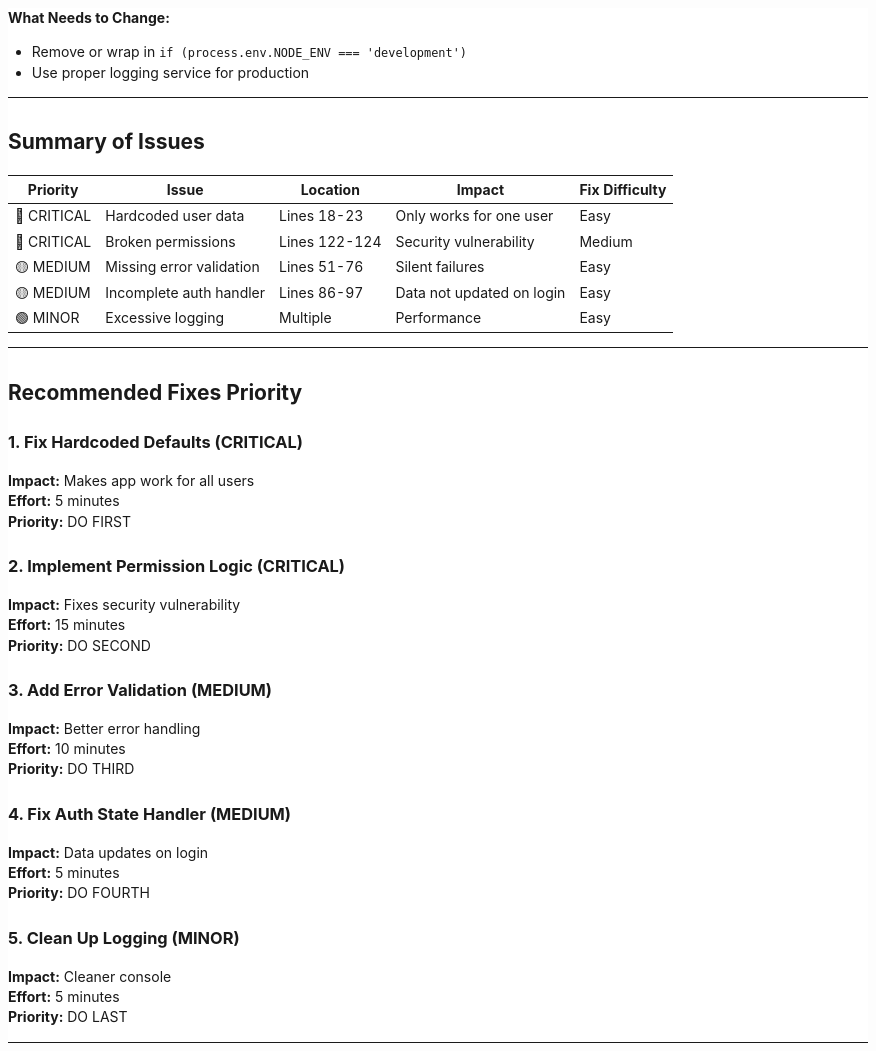 **What Needs to Change:**
- Remove or wrap in `if (process.env.NODE_ENV === 'development')`
- Use proper logging service for production

---

## Summary of Issues

| Priority | Issue | Location | Impact | Fix Difficulty |
|----------|-------|----------|--------|----------------|
| 🔴 CRITICAL | Hardcoded user data | Lines 18-23 | Only works for one user | Easy |
| 🔴 CRITICAL | Broken permissions | Lines 122-124 | Security vulnerability | Medium |
| 🟡 MEDIUM | Missing error validation | Lines 51-76 | Silent failures | Easy |
| 🟡 MEDIUM | Incomplete auth handler | Lines 86-97 | Data not updated on login | Easy |
| 🟢 MINOR | Excessive logging | Multiple | Performance | Easy |

---

## Recommended Fixes Priority

### 1. Fix Hardcoded Defaults (CRITICAL)
**Impact:** Makes app work for all users  
**Effort:** 5 minutes  
**Priority:** DO FIRST

### 2. Implement Permission Logic (CRITICAL)
**Impact:** Fixes security vulnerability  
**Effort:** 15 minutes  
**Priority:** DO SECOND

### 3. Add Error Validation (MEDIUM)
**Impact:** Better error handling  
**Effort:** 10 minutes  
**Priority:** DO THIRD

### 4. Fix Auth State Handler (MEDIUM)
**Impact:** Data updates on login  
**Effort:** 5 minutes  
**Priority:** DO FOURTH

### 5. Clean Up Logging (MINOR)
**Impact:** Cleaner console  
**Effort:** 5 minutes  
**Priority:** DO LAST

---
